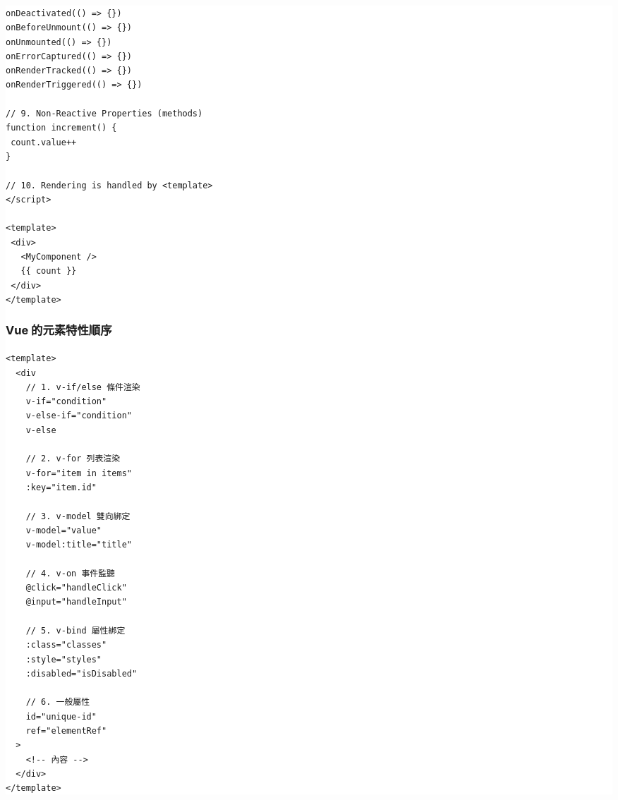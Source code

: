 ```vue
onDeactivated(() => {})
onBeforeUnmount(() => {})
onUnmounted(() => {})
onErrorCaptured(() => {})
onRenderTracked(() => {})
onRenderTriggered(() => {})

// 9. Non-Reactive Properties (methods)
function increment() {
 count.value++
}

// 10. Rendering is handled by <template>
</script>

<template>
 <div>
   <MyComponent />
   {{ count }}
 </div>
</template>
```

### Vue 的元素特性順序
```vue
<template>
  <div
    // 1. v-if/else 條件渲染
    v-if="condition"
    v-else-if="condition"
    v-else

    // 2. v-for 列表渲染
    v-for="item in items"
    :key="item.id"

    // 3. v-model 雙向綁定
    v-model="value"
    v-model:title="title"

    // 4. v-on 事件監聽
    @click="handleClick"
    @input="handleInput"

    // 5. v-bind 屬性綁定
    :class="classes"
    :style="styles"
    :disabled="isDisabled"

    // 6. 一般屬性
    id="unique-id"
    ref="elementRef"
  >
    <!-- 內容 -->
  </div>
</template>
```
